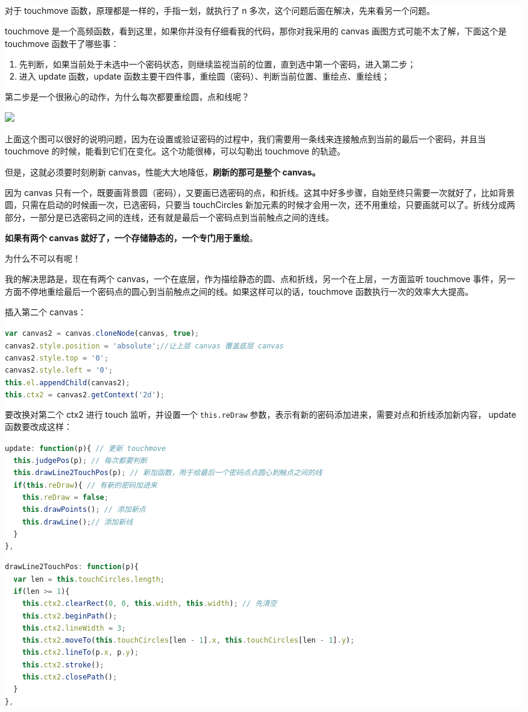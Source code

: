 对于 touchmove 函数，原理都是一样的，手指一划，就执行了 n 多次，这个问题后面在解决，先来看另一个问题。

touchmove 是一个高频函数，看到这里，如果你并没有仔细看我的代码，那你对我采用的 canvas 画图方式可能不太了解，下面这个是 touchmove 函数干了哪些事：

1. 先判断，如果当前处于未选中一个密码状态，则继续监视当前的位置，直到选中第一个密码，进入第二步；
2. 进入 update 函数，update 函数主要干四件事，重绘圆（密码）、判断当前位置、重绘点、重绘线；

第二步是一个很揪心的动作，为什么每次都要重绘圆，点和线呢？

![](http://omuedc5n9.bkt.clouddn.com/p1.png)

上面这个图可以很好的说明问题，因为在设置或验证密码的过程中，我们需要用一条线来连接触点到当前的最后一个密码，并且当 touchmove 的时候，能看到它们在变化。这个功能很棒，可以勾勒出 touchmove 的轨迹。

但是，这就必须要时刻刷新 canvas，性能大大地降低，**刷新的那可是整个 canvas。**

因为 canvas 只有一个，既要画背景圆（密码），又要画已选密码的点，和折线。这其中好多步骤，自始至终只需要一次就好了，比如背景圆，只需在启动的时候画一次，已选密码，只要当 touchCircles 新加元素的时候才会用一次，还不用重绘，只要画就可以了。折线分成两部分，一部分是已选密码之间的连线，还有就是最后一个密码点到当前触点之间的连线。

**如果有两个 canvas 就好了，一个存储静态的，一个专门用于重绘**。

为什么不可以有呢！

我的解决思路是，现在有两个 canvas，一个在底层，作为描绘静态的圆、点和折线，另一个在上层，一方面监听 touchmove 事件，另一方面不停地重绘最后一个密码点的圆心到当前触点之间的线。如果这样可以的话，touchmove 函数执行一次的效率大大提高。

插入第二个 canvas：

```javascript
var canvas2 = canvas.cloneNode(canvas, true);
canvas2.style.position = 'absolute';//让上层 canvas 覆盖底层 canvas
canvas2.style.top = '0';
canvas2.style.left = '0';
this.el.appendChild(canvas2);
this.ctx2 = canvas2.getContext('2d');
```

要改换对第二个 ctx2 进行 touch 监听，并设置一个 `this.reDraw` 参数，表示有新的密码添加进来，需要对点和折线添加新内容， update 函数要改成这样：

```javascript
update: function(p){ // 更新 touchmove
  this.judgePos(p); // 每次都要判断
  this.drawLine2TouchPos(p); // 新加函数，用于绘最后一个密码点点圆心到触点之间的线
  if(this.reDraw){ // 有新的密码加进来
    this.reDraw = false;
    this.drawPoints(); // 添加新点
    this.drawLine();// 添加新线
  }
},
```

```javascript
drawLine2TouchPos: function(p){
  var len = this.touchCircles.length;
  if(len >= 1){
    this.ctx2.clearRect(0, 0, this.width, this.width); // 先清空
    this.ctx2.beginPath();
    this.ctx2.lineWidth = 3;
    this.ctx2.moveTo(this.touchCircles[len - 1].x, this.touchCircles[len - 1].y);
    this.ctx2.lineTo(p.x, p.y);
    this.ctx2.stroke();
    this.ctx2.closePath();
  }
},
```
